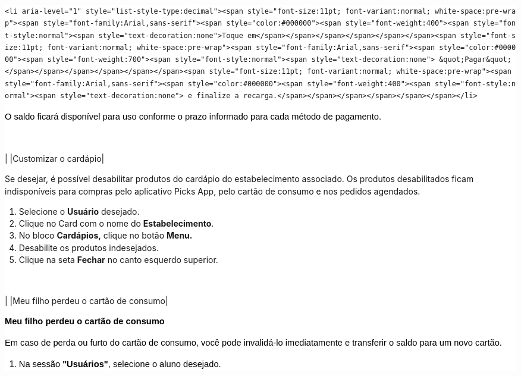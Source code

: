 	<li aria-level="1" style="list-style-type:decimal"><span style="font-size:11pt; font-variant:normal; white-space:pre-wrap"><span style="font-family:Arial,sans-serif"><span style="color:#000000"><span style="font-weight:400"><span style="font-style:normal"><span style="text-decoration:none">Toque em</span></span></span></span></span></span><span style="font-size:11pt; font-variant:normal; white-space:pre-wrap"><span style="font-family:Arial,sans-serif"><span style="color:#000000"><span style="font-weight:700"><span style="font-style:normal"><span style="text-decoration:none"> &quot;Pagar&quot;</span></span></span></span></span></span><span style="font-size:11pt; font-variant:normal; white-space:pre-wrap"><span style="font-family:Arial,sans-serif"><span style="color:#000000"><span style="font-weight:400"><span style="font-style:normal"><span style="text-decoration:none"> e finalize a recarga.</span></span></span></span></span></span></li>
</ol>

<p style="line-height:1.38; margin-top:16px; margin-bottom:16px"><span style="font-size:11pt; font-variant:normal; white-space:pre-wrap"><span style="font-family:Arial,sans-serif"><span style="color:#000000"><span style="font-weight:400"><span style="font-style:normal"><span style="text-decoration:none">O saldo ficar&aacute; dispon&iacute;vel para uso conforme o prazo informado para cada m&eacute;todo de pagamento.</span></span></span></span></span></span></p>

<p>&nbsp;</p>
|
|Customizar o cardápio|<p>Se desejar, &eacute; poss&iacute;vel desabilitar produtos do card&aacute;pio do estabelecimento associado. Os produtos desabilitados ficam indispon&iacute;veis para compras pelo aplicativo Picks App,&nbsp;pelo cart&atilde;o de consumo e nos pedidos agendados.</p>

<ol>
	<li>Selecione o&nbsp;<strong>Usu&aacute;rio</strong>&nbsp;desejado.</li>
	<li>Clique no Card com o nome do <strong>Estabelecimento</strong>.</li>
	<li>No bloco <strong>Card&aacute;pios,</strong>&nbsp;clique no bot&atilde;o&nbsp;<strong>Menu.</strong></li>
	<li>Desabilite os produtos indesejados.</li>
	<li>Clique na seta <strong>Fechar</strong>&nbsp;no canto esquerdo superior.</li>
</ol>

<p>&nbsp;</p>
|
|Meu filho perdeu o cartão de consumo|<p style="line-height:1.38"><span style="font-size:11pt; font-variant:normal; white-space:pre-wrap"><span style="font-family:Arial,sans-serif"><span style="color:#000000"><span style="font-weight:700"><span style="font-style:normal"><span style="text-decoration:none">Meu filho perdeu o cart&atilde;o de consumo</span></span></span></span></span></span></p>

<p style="line-height:1.38; margin-top:16px; margin-bottom:16px"><span style="font-size:11pt; font-variant:normal; white-space:pre-wrap"><span style="font-family:Arial,sans-serif"><span style="color:#000000"><span style="font-weight:400"><span style="font-style:normal"><span style="text-decoration:none">Em caso de perda ou furto do cart&atilde;o de consumo, voc&ecirc; pode invalid&aacute;-lo imediatamente e transferir o saldo para um novo cart&atilde;o.</span></span></span></span></span></span></p>

<ol>
	<li aria-level="1" style="list-style-type:decimal"><span style="font-size:11pt; font-variant:normal; white-space:pre-wrap"><span style="font-family:Arial,sans-serif"><span style="color:#000000"><span style="font-weight:400"><span style="font-style:normal"><span style="text-decoration:none">Na sess&atilde;o </span></span></span></span></span></span><span style="font-size:11pt; font-variant:normal; white-space:pre-wrap"><span style="font-family:Arial,sans-serif"><span style="color:#000000"><span style="font-weight:700"><span style="font-style:normal"><span style="text-decoration:none">&quot;Usu&aacute;rios&quot;</span></span></span></span></span></span><span style="font-size:11pt; font-variant:normal; white-space:pre-wrap"><span style="font-family:Arial,sans-serif"><span style="color:#000000"><span style="font-weight:400"><span style="font-style:normal"><span style="text-decoration:none">, selecione o aluno desejado.</span></span></span></span></span></span></li>